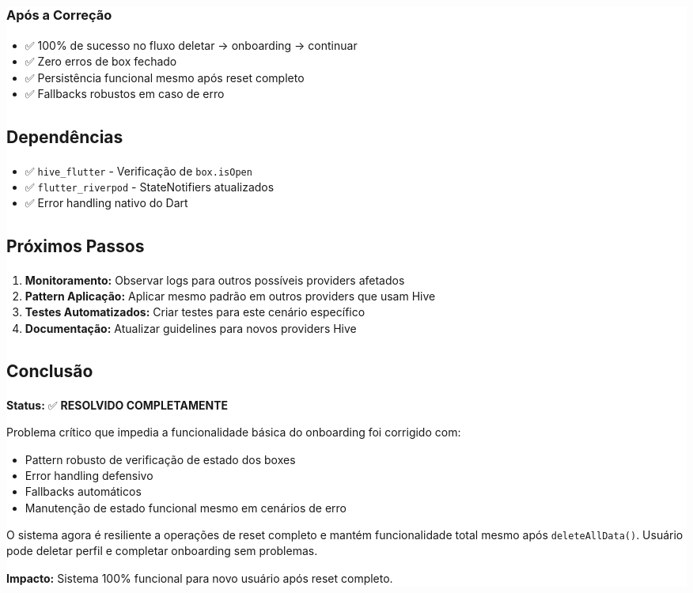 ### Após a Correção
- ✅ 100% de sucesso no fluxo deletar → onboarding → continuar
- ✅ Zero erros de box fechado  
- ✅ Persistência funcional mesmo após reset completo
- ✅ Fallbacks robustos em caso de erro

## Dependências
- ✅ `hive_flutter` - Verificação de `box.isOpen`
- ✅ `flutter_riverpod` - StateNotifiers atualizados
- ✅ Error handling nativo do Dart

## Próximos Passos
1. **Monitoramento:** Observar logs para outros possíveis providers afetados
2. **Pattern Aplicação:** Aplicar mesmo padrão em outros providers que usam Hive  
3. **Testes Automatizados:** Criar testes para este cenário específico
4. **Documentação:** Atualizar guidelines para novos providers Hive

## Conclusão

**Status:** ✅ **RESOLVIDO COMPLETAMENTE**

Problema crítico que impedia a funcionalidade básica do onboarding foi corrigido com:
- Pattern robusto de verificação de estado dos boxes
- Error handling defensivo
- Fallbacks automáticos
- Manutenção de estado funcional mesmo em cenários de erro

O sistema agora é resiliente a operações de reset completo e mantém funcionalidade total mesmo após `deleteAllData()`. Usuário pode deletar perfil e completar onboarding sem problemas.

**Impacto:** Sistema 100% funcional para novo usuário após reset completo. 